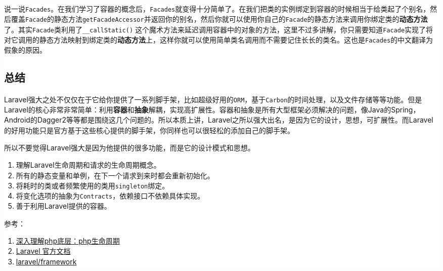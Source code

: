 说一说`Facades`。在我们学习了容器的概念后，`Facades`就变得十分简单了。在我们把类的实例绑定到容器的时候相当于给类起了个别名，然后覆盖`Facade`的静态方法`getFacadeAccessor`并返回你的别名，然后你就可以使用你自己的`Facade`的静态方法来调用你绑定类的**动态方法**了。其实`Facade`类利用了`__callStatic()` 这个魔术方法来延迟调用容器中的对象的方法，这里不过多讲解，你只需要知道`Facade`实现了将对它调用的静态方法映射到绑定类的**动态方法**上，这样你就可以使用简单类名调用而不需要记住长长的类名。这也是`Facades`的中文翻译为假象的原因。

## 总结

Laravel强大之处不仅仅在于它给你提供了一系列脚手架，比如超级好用的`ORM`，基于`Carbon`的时间处理，以及文件存储等等功能。但是Laravel的核心非常非常简单：利用**容器**和**抽象**解耦，实现高扩展性。容器和抽象是所有大型框架必须解决的问题，像Java的Spring，Android的Dagger2等等都是围绕这几个问题的。所以本质上讲，Laravel之所以强大出名，是因为它的设计，思想，可扩展性。而Laravel的好用功能只是官方基于这些核心提供的脚手架，你同样也可以很轻松的添加自己的脚手架。

所以不要觉得Laravel强大是因为他提供的很多功能，而是它的设计模式和思想。

1. 理解Laravel生命周期和请求的生命周期概念。
2. 所有的静态变量和单例，在下一个请求到来时都会重新初始化。
3. 将耗时的类或者频繁使用的类用`singleton`绑定。
4. 将变化选项的抽象为`Contracts`，依赖接口不依赖具体实现。
5. 善于利用Laravel提供的容器。

参考：

1. [深入理解php底层：php生命周期](http://blog.csdn.net/hguisu/article/details/7377520)
2. [Laravel 官方文档](https://laravel.com/docs/5.3)
3. [laravel/framework](https://github.com/laravel/framework)
